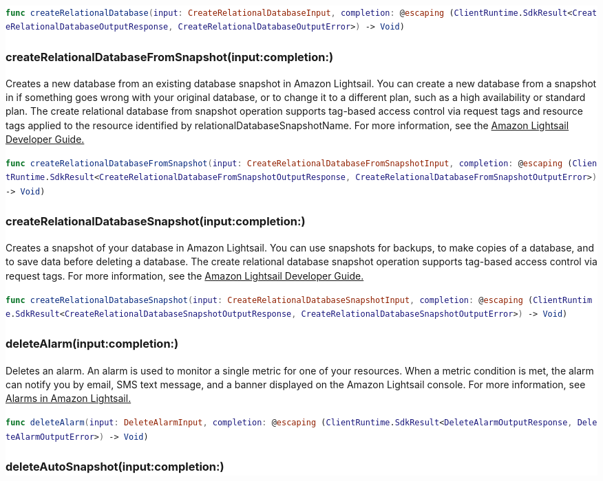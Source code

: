 ``` swift
func createRelationalDatabase(input: CreateRelationalDatabaseInput, completion: @escaping (ClientRuntime.SdkResult<CreateRelationalDatabaseOutputResponse, CreateRelationalDatabaseOutputError>) -> Void)
```

### createRelationalDatabaseFromSnapshot(input:​completion:​)

Creates a new database from an existing database snapshot in Amazon Lightsail.
You can create a new database from a snapshot in if something goes wrong with your
original database, or to change it to a different plan, such as a high availability or
standard plan.
The create relational database from snapshot operation supports tag-based
access control via request tags and resource tags applied to the resource identified by
relationalDatabaseSnapshotName. For more information, see the <a href="https:​//lightsail.aws.amazon.com/ls/docs/en_us/articles/amazon-lightsail-controlling-access-using-tags">Amazon Lightsail Developer Guide.

``` swift
func createRelationalDatabaseFromSnapshot(input: CreateRelationalDatabaseFromSnapshotInput, completion: @escaping (ClientRuntime.SdkResult<CreateRelationalDatabaseFromSnapshotOutputResponse, CreateRelationalDatabaseFromSnapshotOutputError>) -> Void)
```

### createRelationalDatabaseSnapshot(input:​completion:​)

Creates a snapshot of your database in Amazon Lightsail. You can use snapshots for backups,
to make copies of a database, and to save data before deleting a database.
The create relational database snapshot operation supports tag-based access
control via request tags. For more information, see the <a href="https:​//lightsail.aws.amazon.com/ls/docs/en_us/articles/amazon-lightsail-controlling-access-using-tags">Amazon Lightsail Developer Guide.

``` swift
func createRelationalDatabaseSnapshot(input: CreateRelationalDatabaseSnapshotInput, completion: @escaping (ClientRuntime.SdkResult<CreateRelationalDatabaseSnapshotOutputResponse, CreateRelationalDatabaseSnapshotOutputError>) -> Void)
```

### deleteAlarm(input:​completion:​)

Deletes an alarm.
An alarm is used to monitor a single metric for one of your resources. When a metric
condition is met, the alarm can notify you by email, SMS text message, and a banner displayed
on the Amazon Lightsail console. For more information, see <a href="https:​//lightsail.aws.amazon.com/ls/docs/en_us/articles/amazon-lightsail-alarms">Alarms
in Amazon Lightsail.

``` swift
func deleteAlarm(input: DeleteAlarmInput, completion: @escaping (ClientRuntime.SdkResult<DeleteAlarmOutputResponse, DeleteAlarmOutputError>) -> Void)
```

### deleteAutoSnapshot(input:​completion:​)
